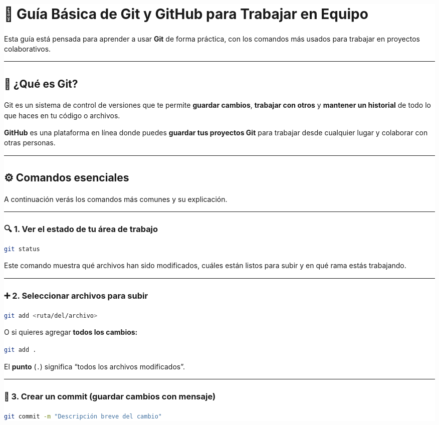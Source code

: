 # 🧠 Guía Básica de Git y GitHub para Trabajar en Equipo

Esta guía está pensada para aprender a usar **Git** de forma práctica, con los comandos más usados para trabajar en proyectos colaborativos.

---

## 🧩 ¿Qué es Git?

Git es un sistema de control de versiones que te permite **guardar cambios**, **trabajar con otros** y **mantener un historial** de todo lo que haces en tu código o archivos.

**GitHub** es una plataforma en línea donde puedes **guardar tus proyectos Git** para trabajar desde cualquier lugar y colaborar con otras personas.

---

## ⚙️ Comandos esenciales

A continuación verás los comandos más comunes y su explicación.

---

### 🔍 1. Ver el estado de tu área de trabajo

```bash
git status
```

Este comando muestra qué archivos han sido modificados, cuáles están listos para subir y en qué rama estás trabajando.

---

### ➕ 2. Seleccionar archivos para subir

```bash
git add <ruta/del/archivo>
```

O si quieres agregar **todos los cambios:**

```bash
git add .
```

El **punto** (`.`) significa “todos los archivos modificados”.

---

### 💬 3. Crear un commit (guardar cambios con mensaje)

```bash
git commit -m "Descripción breve del cambio"
```
